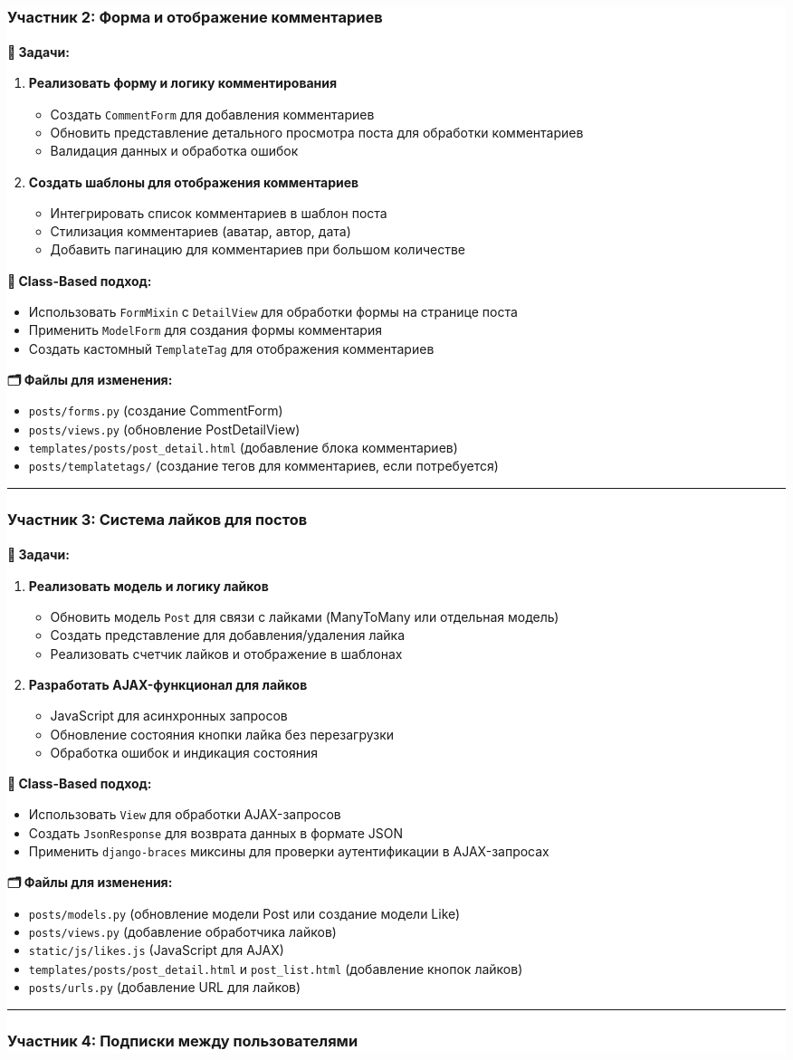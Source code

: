 ### Участник 2: Форма и отображение комментариев

**📌 Задачи:**
1. **Реализовать форму и логику комментирования**
   - Создать `CommentForm` для добавления комментариев
   - Обновить представление детального просмотра поста для обработки комментариев
   - Валидация данных и обработка ошибок

2. **Создать шаблоны для отображения комментариев**
   - Интегрировать список комментариев в шаблон поста
   - Стилизация комментариев (аватар, автор, дата)
   - Добавить пагинацию для комментариев при большом количестве

**🧩 Class-Based подход:**
- Использовать `FormMixin` с `DetailView` для обработки формы на странице поста
- Применить `ModelForm` для создания формы комментария
- Создать кастомный `TemplateTag` для отображения комментариев

**🗂️ Файлы для изменения:**
- `posts/forms.py` (создание CommentForm)
- `posts/views.py` (обновление PostDetailView)
- `templates/posts/post_detail.html` (добавление блока комментариев)
- `posts/templatetags/` (создание тегов для комментариев, если потребуется)

---

### Участник 3: Система лайков для постов

**📌 Задачи:**
1. **Реализовать модель и логику лайков**
   - Обновить модель `Post` для связи с лайками (ManyToMany или отдельная модель)
   - Создать представление для добавления/удаления лайка
   - Реализовать счетчик лайков и отображение в шаблонах

2. **Разработать AJAX-функционал для лайков**
   - JavaScript для асинхронных запросов
   - Обновление состояния кнопки лайка без перезагрузки
   - Обработка ошибок и индикация состояния

**🧩 Class-Based подход:**
- Использовать `View` для обработки AJAX-запросов
- Создать `JsonResponse` для возврата данных в формате JSON
- Применить `django-braces` миксины для проверки аутентификации в AJAX-запросах

**🗂️ Файлы для изменения:**
- `posts/models.py` (обновление модели Post или создание модели Like)
- `posts/views.py` (добавление обработчика лайков)
- `static/js/likes.js` (JavaScript для AJAX)
- `templates/posts/post_detail.html` и `post_list.html` (добавление кнопок лайков)
- `posts/urls.py` (добавление URL для лайков)

---

### Участник 4: Подписки между пользователями

